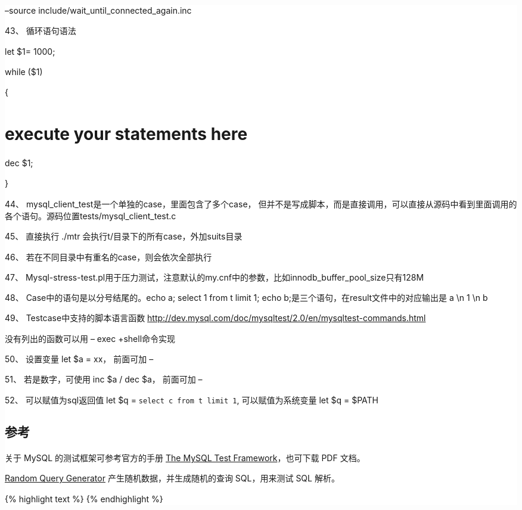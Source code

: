 –source include/wait_until_connected_again.inc

43、            循环语句语法

let $1= 1000;

while ($1)

{

 # execute your statements here

 dec $1;

}

44、            mysql_client_test是一个单独的case，里面包含了多个case， 但并不是写成脚本，而是直接调用，可以直接从源码中看到里面调用的各个语句。源码位置tests/mysql_client_test.c

45、            直接执行 ./mtr 会执行t/目录下的所有case，外加suits目录

46、            若在不同目录中有重名的case，则会依次全部执行

47、            Mysql-stress-test.pl用于压力测试，注意默认的my.cnf中的参数，比如innodb_buffer_pool_size只有128M

48、            Case中的语句是以分号结尾的。echo a; select 1 from t limit 1; echo b;是三个语句，在result文件中的对应输出是  a \n 1 \n b

49、            Testcase中支持的脚本语言函数
http://dev.mysql.com/doc/mysqltest/2.0/en/mysqltest-commands.html

没有列出的函数可以用 – exec +shell命令实现

50、            设置变量 let $a = xx， 前面可加 –

51、            若是数字，可使用 inc $a / dec $a， 前面可加 –

52、            可以赋值为sql返回值 let $q = `select c from t limit 1`,
    可以赋值为系统变量 let $q = $PATH









## 参考

关于 MySQL 的测试框架可参考官方的手册 [The MySQL Test Framework](https://dev.mysql.com/doc/mysqltest/en/)，也可下载 PDF 文档。

[Random Query Generator](https://launchpad.net/randgen) 产生随机数据，并生成随机的查询 SQL，用来测试 SQL 解析。




{% highlight text %}
{% endhighlight %}
